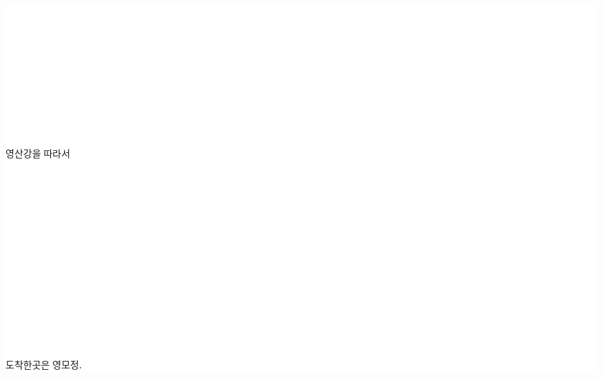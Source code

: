 </div>
</div> <div class="se-component se-text se-l-default" id="SE-50331a0a-98f0-11e9-8376-b3e2f9c847de">
<div class="se-component-content">
<div class="se-section se-section-text se-l-default">
<div class="se-module se-module-text"><p class="se-text-paragraph se-text-paragraph-align-" id="SE-3fcdbf20-99fb-11e9-bdc1-a5f053fdbd9f" style=""><span class="se-fs- se-ff-" id="SE-55736eb1-99fb-11e9-bdc1-a1c28ea7762b" style="">​</span></p><p class="se-text-paragraph se-text-paragraph-align-" id="SE-3fcdbf21-99fb-11e9-bdc1-89a14818fd59" style=""><span class="se-fs- se-ff-" id="SE-55736eb2-99fb-11e9-bdc1-ffc9a9870b69" style="">​</span></p><p class="se-text-paragraph se-text-paragraph-align-" id="SE-3fcdbf22-99fb-11e9-bdc1-15376ba43dd8" style=""><span class="se-fs- se-ff-" id="SE-55736eb3-99fb-11e9-bdc1-4dbb4c4af8d8" style="">​</span></p><p class="se-text-paragraph se-text-paragraph-align-" id="SE-3fcdbf23-99fb-11e9-bdc1-b96d5063ed0c" style=""><span class="se-fs- se-ff-" id="SE-55736eb4-99fb-11e9-bdc1-c924c5c0913f" style="">​</span></p><p class="se-text-paragraph se-text-paragraph-align-" id="SE-3fcdbf24-99fb-11e9-bdc1-b30b8745ddca" style=""><span class="se-fs- se-ff-" id="SE-55736eb5-99fb-11e9-bdc1-d1c867098a64" style="">​</span></p><p class="se-text-paragraph se-text-paragraph-align-" id="SE-3fcdbf25-99fb-11e9-bdc1-bdc39746e706" style=""><span class="se-fs- se-ff-" id="SE-55736eb6-99fb-11e9-bdc1-29468aaa2139" style="">​</span></p><p class="se-text-paragraph se-text-paragraph-align-" id="SE-64f1415e-991b-11e9-8376-95a48521e856" style=""><span class="se-fs- se-ff-" id="SE-55736eb7-99fb-11e9-bdc1-cd3a3531f493" style="">영산강을 따라서</span></p></div>
</div>
</div>
</div> <div class="se-component se-image se-l-default" id="SE-0cdf3971-977e-11e9-b598-73f11d32cb1e">
<div class="se-component-content se-component-content-fit">
<div class="se-section se-section-image se-l-default se-section-align-">
<a class="se-module se-module-image __se_image_link __se_link" data-linkdata='{"id" : "SE-0cdf3971-977e-11e9-b598-73f11d32cb1e", "src" : "https://postfiles.pstatic.net/MjAxOTA2MjZfMTQz/MDAxNTYxNDkwMzQxNzM2.N0y0rceRXxEuPytAkWrotWdditIXhiDSQ38Zn0fipbYg.SwWAJF4IQ_D6pIe3pYcojN93e-mrSJuvWsDPHzhv_o4g.JPEG.dls32208/20190625_082238.jpg", "linkUse" : "false", "link" : ""}' data-linktype="img" href="#" onclick="return false;" style=" ">
<img alt="" class="se-image-resource" data-height="1600" data-lazy-src="https://postfiles.pstatic.net/MjAxOTA2MjZfMTQz/MDAxNTYxNDkwMzQxNzM2.N0y0rceRXxEuPytAkWrotWdditIXhiDSQ38Zn0fipbYg.SwWAJF4IQ_D6pIe3pYcojN93e-mrSJuvWsDPHzhv_o4g.JPEG.dls32208/20190625_082238.jpg?type=w966" data-width="900" src="https://postfiles.pstatic.net/MjAxOTA2MjZfMTQz/MDAxNTYxNDkwMzQxNzM2.N0y0rceRXxEuPytAkWrotWdditIXhiDSQ38Zn0fipbYg.SwWAJF4IQ_D6pIe3pYcojN93e-mrSJuvWsDPHzhv_o4g.JPEG.dls32208/20190625_082238.jpg?type=w80_blur"/>
</a> </div>
</div>
</div> <div class="se-component se-text se-l-default" id="SE-a5c6c1fd-98f0-11e9-8376-f59ce54509c6">
<div class="se-component-content">
<div class="se-section se-section-text se-l-default">
<div class="se-module se-module-text"><p class="se-text-paragraph se-text-paragraph-align-" id="SE-3fcfe208-99fb-11e9-bdc1-7b68bc8e7ff6" style=""><span class="se-fs- se-ff-" id="SE-5573e3e8-99fb-11e9-bdc1-df27ed2b81d8" style="">​</span></p><p class="se-text-paragraph se-text-paragraph-align-" id="SE-3fcfe209-99fb-11e9-bdc1-fd41eb019448" style=""><span class="se-fs- se-ff-" id="SE-5573e3e9-99fb-11e9-bdc1-255f2465573b" style="">​</span></p><p class="se-text-paragraph se-text-paragraph-align-" id="SE-3fcfe20a-99fb-11e9-bdc1-274202dc678c" style=""><span class="se-fs- se-ff-" id="SE-5573e3ea-99fb-11e9-bdc1-2f36b1b2cbee" style="">​</span></p><p class="se-text-paragraph se-text-paragraph-align-" id="SE-3fcfe20b-99fb-11e9-bdc1-514ab40115d8" style=""><span class="se-fs- se-ff-" id="SE-5573e3eb-99fb-11e9-bdc1-01b612266616" style="">​</span></p><p class="se-text-paragraph se-text-paragraph-align-" id="SE-3fcfe20c-99fb-11e9-bdc1-971003b99ba8" style=""><span class="se-fs- se-ff-" id="SE-55740afc-99fb-11e9-bdc1-6d7d9cef1d99" style="">​</span></p><p class="se-text-paragraph se-text-paragraph-align-" id="SE-3fcfe20d-99fb-11e9-bdc1-83d212b0f06a" style=""><span class="se-fs- se-ff-" id="SE-55740afd-99fb-11e9-bdc1-5747832922f5" style="">​</span></p><p class="se-text-paragraph se-text-paragraph-align-" id="SE-3fcfe20e-99fb-11e9-bdc1-1f8c98d12d5b" style=""><span class="se-fs- se-ff-" id="SE-55740afe-99fb-11e9-bdc1-e12d9e338e42" style="">​</span></p><p class="se-text-paragraph se-text-paragraph-align-" id="SE-64f1b69e-991b-11e9-8376-b330001d7126" style=""><span class="se-fs- se-ff-" id="SE-55740aff-99fb-11e9-bdc1-41bc45813ff0" style="">도착한곳은 영모정. </span></p></div>
</div>
</div>
</div> <div class="se-component se-image se-l-default" id="SE-0cdf8793-977e-11e9-b598-8db7456658ba">
<div class="se-component-content se-component-content-fit">
<div class="se-section se-section-image se-l-default se-section-align-">